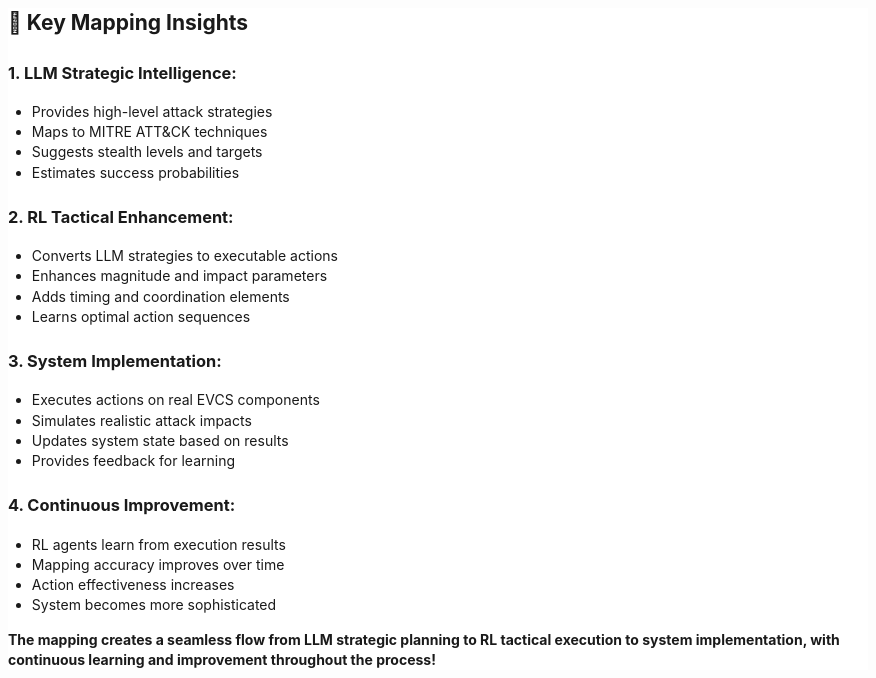
## 🎯 **Key Mapping Insights**

### **1. LLM Strategic Intelligence:**
- Provides high-level attack strategies
- Maps to MITRE ATT&CK techniques
- Suggests stealth levels and targets
- Estimates success probabilities

### **2. RL Tactical Enhancement:**
- Converts LLM strategies to executable actions
- Enhances magnitude and impact parameters
- Adds timing and coordination elements
- Learns optimal action sequences

### **3. System Implementation:**
- Executes actions on real EVCS components
- Simulates realistic attack impacts
- Updates system state based on results
- Provides feedback for learning

### **4. Continuous Improvement:**
- RL agents learn from execution results
- Mapping accuracy improves over time
- Action effectiveness increases
- System becomes more sophisticated

**The mapping creates a seamless flow from LLM strategic planning to RL tactical execution to system implementation, with continuous learning and improvement throughout the process!**
